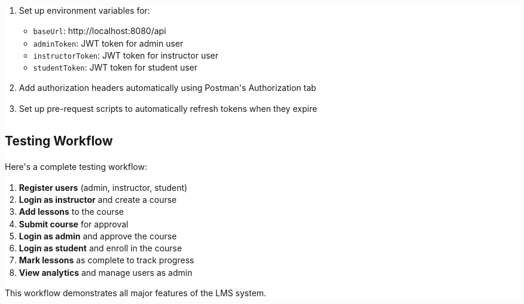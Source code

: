 1. Set up environment variables for:
   - `baseUrl`: http://localhost:8080/api
   - `adminToken`: JWT token for admin user
   - `instructorToken`: JWT token for instructor user
   - `studentToken`: JWT token for student user

2. Add authorization headers automatically using Postman's Authorization tab

3. Set up pre-request scripts to automatically refresh tokens when they expire

## Testing Workflow

Here's a complete testing workflow:

1. **Register users** (admin, instructor, student)
2. **Login as instructor** and create a course
3. **Add lessons** to the course
4. **Submit course** for approval
5. **Login as admin** and approve the course
6. **Login as student** and enroll in the course
7. **Mark lessons** as complete to track progress
8. **View analytics** and manage users as admin

This workflow demonstrates all major features of the LMS system.